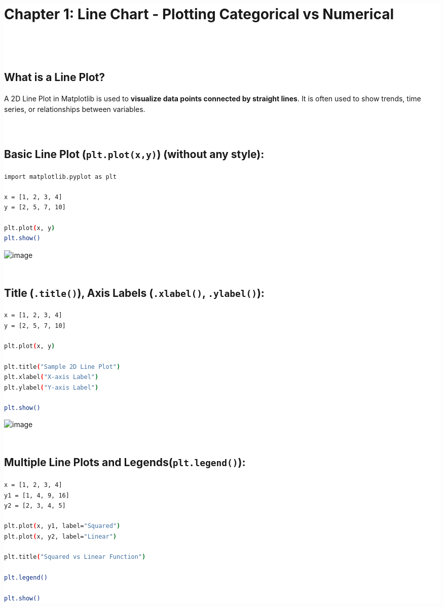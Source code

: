 #
# Chapter 1: Line Chart - Plotting Categorical vs Numerical 

<br>
<br>

## What is a Line Plot?
A 2D Line Plot in Matplotlib is used to **visualize data points connected by straight lines**. It is often used to show trends, time series, or relationships between variables.

<br>

## Basic Line Plot (`plt.plot(x,y)`) (without any style):
```bash
import matplotlib.pyplot as plt

x = [1, 2, 3, 4]
y = [2, 5, 7, 10]

plt.plot(x, y)
plt.show()
```
<img width="1463" height="518" alt="image" src="https://github.com/user-attachments/assets/acc150fd-9034-4d63-a21c-abb6665d46bd" />


<br>
<br>

## Title (`.title()`), Axis Labels (`.xlabel()`, `.ylabel()`):
```bash
x = [1, 2, 3, 4]
y = [2, 5, 7, 10]

plt.plot(x, y)

plt.title("Sample 2D Line Plot")
plt.xlabel("X-axis Label")
plt.ylabel("Y-axis Label")

plt.show()
```
<img width="1461" height="557" alt="image" src="https://github.com/user-attachments/assets/e0a20dff-9f1c-400b-92fe-7a00e4131b3a" />

<br>
<br>

## Multiple Line Plots and Legends(`plt.legend()`):
```bash
x = [1, 2, 3, 4]
y1 = [1, 4, 9, 16]
y2 = [2, 3, 4, 5]

plt.plot(x, y1, label="Squared")
plt.plot(x, y2, label="Linear")

plt.title("Squared vs Linear Function")

plt.legend() 

plt.show()
```